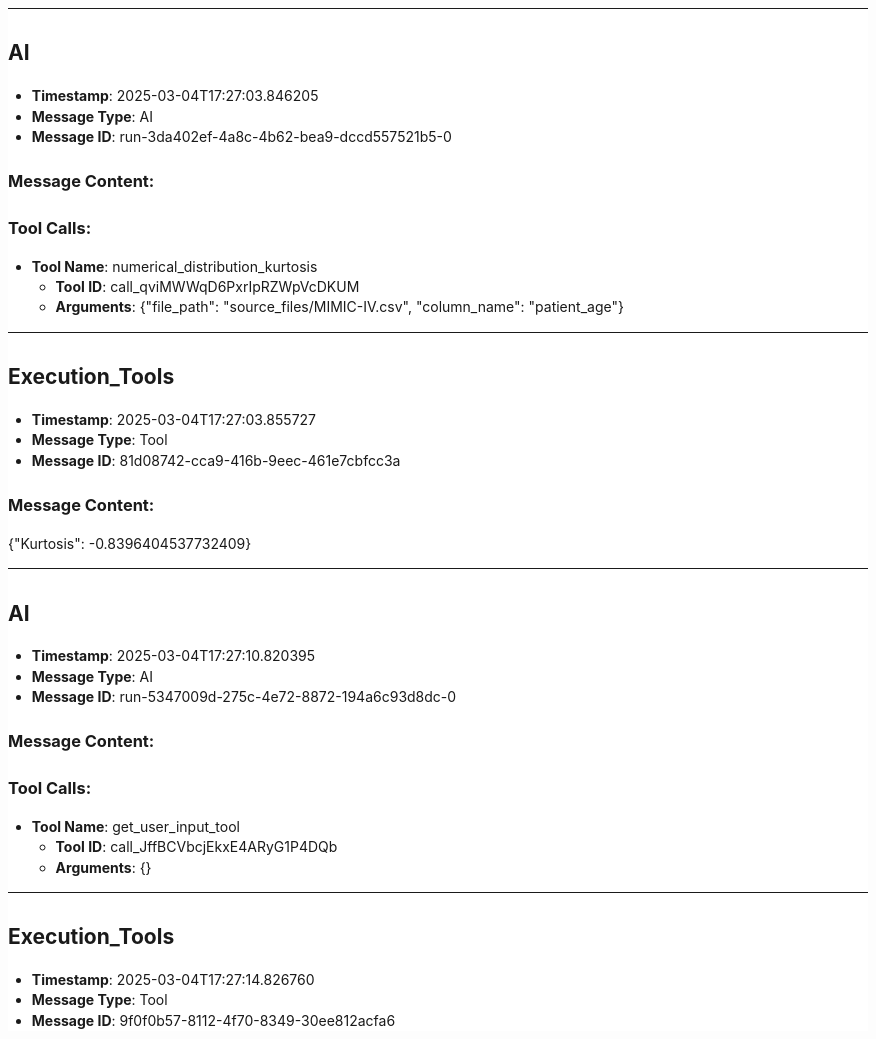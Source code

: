 
---

## AI
- **Timestamp**: 2025-03-04T17:27:03.846205
- **Message Type**: AI
- **Message ID**: run-3da402ef-4a8c-4b62-bea9-dccd557521b5-0

### Message Content:



### Tool Calls:
- **Tool Name**: numerical_distribution_kurtosis
  - **Tool ID**: call_qviMWWqD6PxrIpRZWpVcDKUM
  - **Arguments**: {"file_path": "source_files/MIMIC-IV.csv", "column_name": "patient_age"}

---

## Execution_Tools
- **Timestamp**: 2025-03-04T17:27:03.855727
- **Message Type**: Tool
- **Message ID**: 81d08742-cca9-416b-9eec-461e7cbfcc3a

### Message Content:

{"Kurtosis": -0.8396404537732409}


---

## AI
- **Timestamp**: 2025-03-04T17:27:10.820395
- **Message Type**: AI
- **Message ID**: run-5347009d-275c-4e72-8872-194a6c93d8dc-0

### Message Content:



### Tool Calls:
- **Tool Name**: get_user_input_tool
  - **Tool ID**: call_JffBCVbcjEkxE4ARyG1P4DQb
  - **Arguments**: {}

---

## Execution_Tools
- **Timestamp**: 2025-03-04T17:27:14.826760
- **Message Type**: Tool
- **Message ID**: 9f0f0b57-8112-4f70-8349-30ee812acfa6
